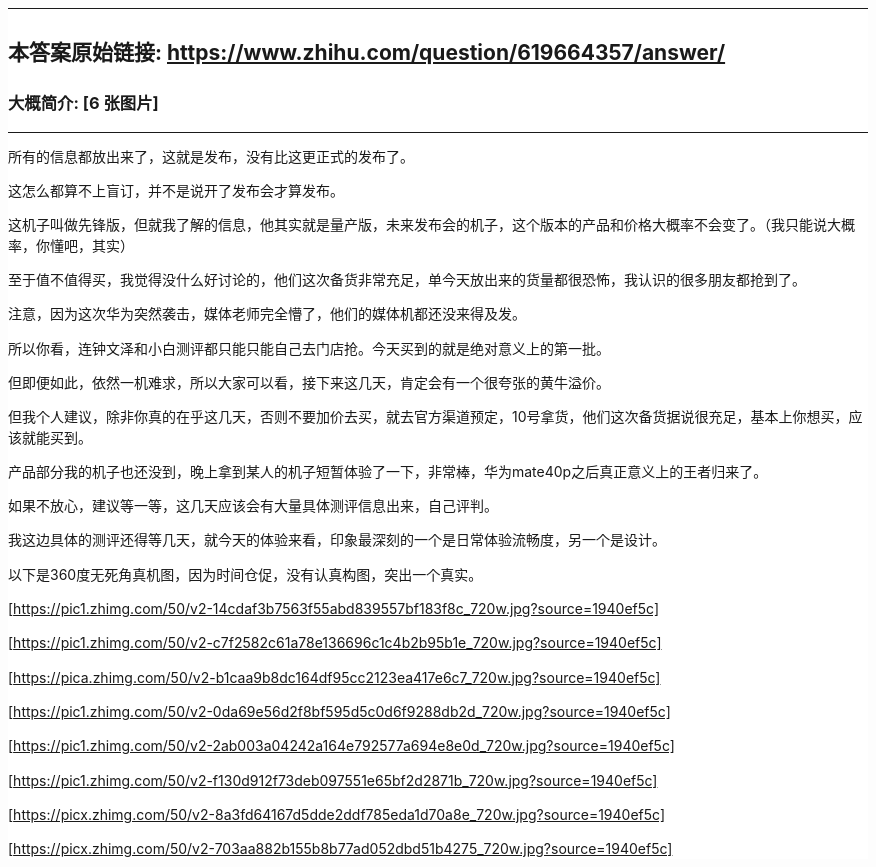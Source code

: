 ----------------------------------------
## 本答案原始链接: https://www.zhihu.com/question/619664357/answer/
### 大概简介: [6 张图片]
----------------------------------------
所有的信息都放出来了，这就是发布，没有比这更正式的发布了。

这怎么都算不上盲订，并不是说开了发布会才算发布。

这机子叫做先锋版，但就我了解的信息，他其实就是量产版，未来发布会的机子，这个版本的产品和价格大概率不会变了。（我只能说大概率，你懂吧，其实）

至于值不值得买，我觉得没什么好讨论的，他们这次备货非常充足，单今天放出来的货量都很恐怖，我认识的很多朋友都抢到了。

注意，因为这次华为突然袭击，媒体老师完全懵了，他们的媒体机都还没来得及发。

所以你看，连钟文泽和小白测评都只能只能自己去门店抢。今天买到的就是绝对意义上的第一批。

但即便如此，依然一机难求，所以大家可以看，接下来这几天，肯定会有一个很夸张的黄牛溢价。

但我个人建议，除非你真的在乎这几天，否则不要加价去买，就去官方渠道预定，10号拿货，他们这次备货据说很充足，基本上你想买，应该就能买到。

产品部分我的机子也还没到，晚上拿到某人的机子短暂体验了一下，非常棒，华为mate40p之后真正意义上的王者归来了。

如果不放心，建议等一等，这几天应该会有大量具体测评信息出来，自己评判。

我这边具体的测评还得等几天，就今天的体验来看，印象最深刻的一个是日常体验流畅度，另一个是设计。

以下是360度无死角真机图，因为时间仓促，没有认真构图，突出一个真实。

[https://pic1.zhimg.com/50/v2-14cdaf3b7563f55abd839557bf183f8c_720w.jpg?source=1940ef5c]




[https://pic1.zhimg.com/50/v2-c7f2582c61a78e136696c1c4b2b95b1e_720w.jpg?source=1940ef5c]




[https://pica.zhimg.com/50/v2-b1caa9b8dc164df95cc2123ea417e6c7_720w.jpg?source=1940ef5c]




[https://pic1.zhimg.com/50/v2-0da69e56d2f8bf595d5c0d6f9288db2d_720w.jpg?source=1940ef5c]




[https://pic1.zhimg.com/50/v2-2ab003a04242a164e792577a694e8e0d_720w.jpg?source=1940ef5c]




[https://pic1.zhimg.com/50/v2-f130d912f73deb097551e65bf2d2871b_720w.jpg?source=1940ef5c]




[https://picx.zhimg.com/50/v2-8a3fd64167d5dde2ddf785eda1d70a8e_720w.jpg?source=1940ef5c]




[https://picx.zhimg.com/50/v2-703aa882b155b8b77ad052dbd51b4275_720w.jpg?source=1940ef5c]


